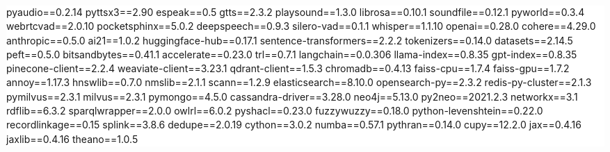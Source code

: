   pyaudio==0.2.14
  pyttsx3==2.90
  espeak==0.5
  gtts==2.3.2
  playsound==1.3.0
  librosa==0.10.1
  soundfile==0.12.1
  pyworld==0.3.4
  webrtcvad==2.0.10
  pocketsphinx==5.0.2
  deepspeech==0.9.3
  silero-vad==0.1.1
  whisper==1.1.10
  openai==0.28.0
  cohere==4.29.0
  anthropic==0.5.0
  ai21==1.0.2
  huggingface-hub==0.17.1
  sentence-transformers==2.2.2
  tokenizers==0.14.0
  datasets==2.14.5
  peft==0.5.0
  bitsandbytes==0.41.1
  accelerate==0.23.0
  trl==0.7.1
  langchain==0.0.306
  llama-index==0.8.35
  gpt-index==0.8.35
  pinecone-client==2.2.4
  weaviate-client==3.23.1
  qdrant-client==1.5.3
  chromadb==0.4.13
  faiss-cpu==1.7.4
  faiss-gpu==1.7.2
  annoy==1.17.3
  hnswlib==0.7.0
  nmslib==2.1.1
  scann==1.2.9
  elasticsearch==8.10.0
  opensearch-py==2.3.2
  redis-py-cluster==2.1.3
  pymilvus==2.3.1
  milvus==2.3.1
  pymongo==4.5.0
  cassandra-driver==3.28.0
  neo4j==5.13.0
  py2neo==2021.2.3
  networkx==3.1
  rdflib==6.3.2
  sparqlwrapper==2.0.0
  owlrl==6.0.2
  pyshacl==0.23.0
  fuzzywuzzy==0.18.0
  python-levenshtein==0.22.0
  recordlinkage==0.15
  splink==3.8.6
  dedupe==2.0.19
  cython==3.0.2
  numba==0.57.1
  pythran==0.14.0
  cupy==12.2.0
  jax==0.4.16
  jaxlib==0.4.16
  theano==1.0.5